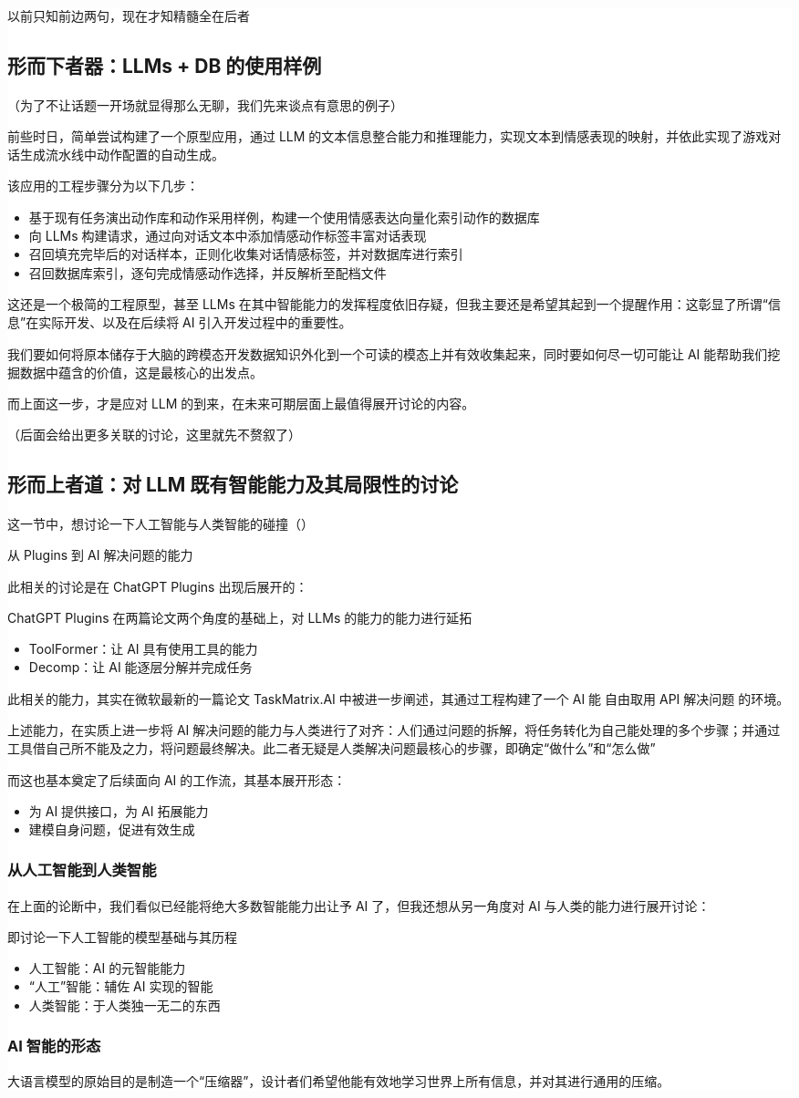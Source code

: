 以前只知前边两句，现在才知精髓全在后者

## 形而下者器：LLMs + DB 的使用样例

（为了不让话题一开场就显得那么无聊，我们先来谈点有意思的例子）

前些时日，简单尝试构建了一个原型应用，通过 LLM 的文本信息整合能力和推理能力，实现文本到情感表现的映射，并依此实现了游戏对话生成流水线中动作配置的自动生成。

该应用的工程步骤分为以下几步：

- 基于现有任务演出动作库和动作采用样例，构建一个使用情感表达向量化索引动作的数据库
- 向 LLMs 构建请求，通过向对话文本中添加情感动作标签丰富对话表现
- 召回填充完毕后的对话样本，正则化收集对话情感标签，并对数据库进行索引
- 召回数据库索引，逐句完成情感动作选择，并反解析至配档文件

这还是一个极简的工程原型，甚至 LLMs 在其中智能能力的发挥程度依旧存疑，但我主要还是希望其起到一个提醒作用：这彰显了所谓“信息”在实际开发、以及在后续将 AI 引入开发过程中的重要性。

我们要如何将原本储存于大脑的跨模态开发数据知识外化到一个可读的模态上并有效收集起来，同时要如何尽一切可能让 AI 能帮助我们挖掘数据中蕴含的价值，这是最核心的出发点。

而上面这一步，才是应对 LLM 的到来，在未来可期层面上最值得展开讨论的内容。

（后面会给出更多关联的讨论，这里就先不赘叙了）

## 形而上者道：对 LLM 既有智能能力及其局限性的讨论

这一节中，想讨论一下人工智能与人类智能的碰撞（）

从 Plugins 到 AI 解决问题的能力

此相关的讨论是在 ChatGPT Plugins 出现后展开的：

ChatGPT Plugins 在两篇论文两个角度的基础上，对 LLMs 的能力的能力进行延拓

- ToolFormer：让 AI 具有使用工具的能力
- Decomp：让 AI 能逐层分解并完成任务

此相关的能力，其实在微软最新的一篇论文 TaskMatrix.AI 中被进一步阐述，其通过工程构建了一个 AI 能 自由取用 API 解决问题 的环境。

上述能力，在实质上进一步将 AI 解决问题的能力与人类进行了对齐：人们通过问题的拆解，将任务转化为自己能处理的多个步骤；并通过工具借自己所不能及之力，将问题最终解决。此二者无疑是人类解决问题最核心的步骤，即确定“做什么”和“怎么做”

而这也基本奠定了后续面向 AI 的工作流，其基本展开形态：

- 为 AI 提供接口，为 AI 拓展能力
- 建模自身问题，促进有效生成

### 从人工智能到人类智能

在上面的论断中，我们看似已经能将绝大多数智能能力出让予 AI 了，但我还想从另一角度对 AI 与人类的能力进行展开讨论：

即讨论一下人工智能的模型基础与其历程

- 人工智能：AI 的元智能能力
- “人工”智能：辅佐 AI 实现的智能
- 人类智能：于人类独一无二的东西

### AI 智能的形态

大语言模型的原始目的是制造一个“压缩器”，设计者们希望他能有效地学习世界上所有信息，并对其进行通用的压缩。
